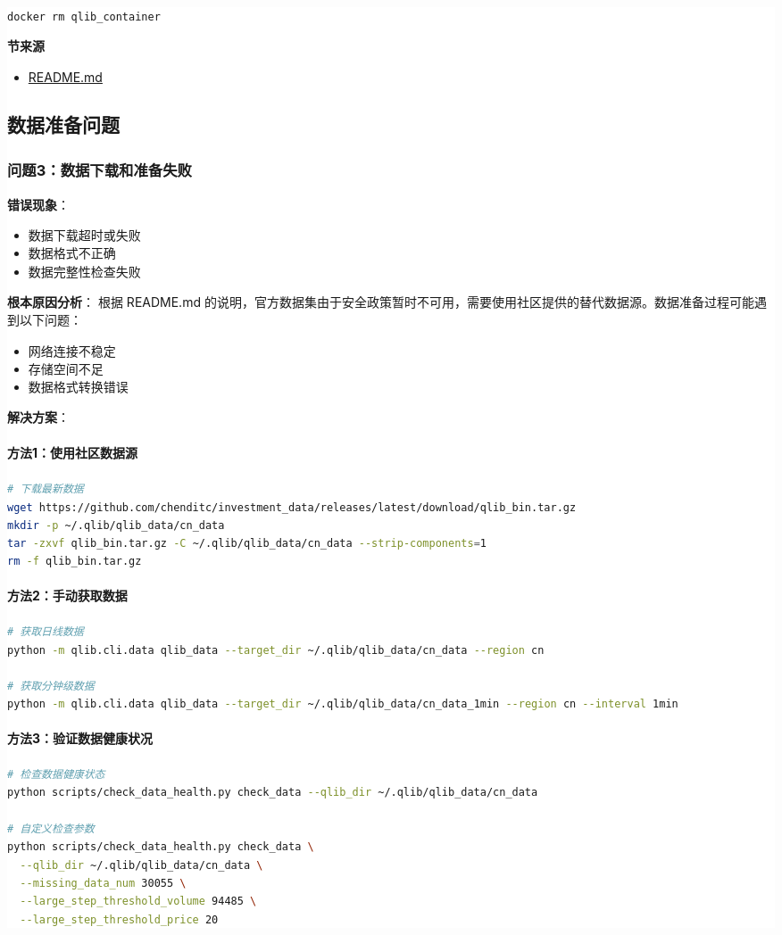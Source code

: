 ```bash
docker rm qlib_container
```

**节来源**
- [README.md](file://README.md#L250-L280)

## 数据准备问题

### 问题3：数据下载和准备失败

**错误现象**：
- 数据下载超时或失败
- 数据格式不正确
- 数据完整性检查失败

**根本原因分析**：
根据 README.md 的说明，官方数据集由于安全政策暂时不可用，需要使用社区提供的替代数据源。数据准备过程可能遇到以下问题：
- 网络连接不稳定
- 存储空间不足
- 数据格式转换错误

**解决方案**：

#### 方法1：使用社区数据源
```bash
# 下载最新数据
wget https://github.com/chenditc/investment_data/releases/latest/download/qlib_bin.tar.gz
mkdir -p ~/.qlib/qlib_data/cn_data
tar -zxvf qlib_bin.tar.gz -C ~/.qlib/qlib_data/cn_data --strip-components=1
rm -f qlib_bin.tar.gz
```

#### 方法2：手动获取数据
```bash
# 获取日线数据
python -m qlib.cli.data qlib_data --target_dir ~/.qlib/qlib_data/cn_data --region cn

# 获取分钟级数据
python -m qlib.cli.data qlib_data --target_dir ~/.qlib/qlib_data/cn_data_1min --region cn --interval 1min
```

#### 方法3：验证数据健康状况
```bash
# 检查数据健康状态
python scripts/check_data_health.py check_data --qlib_dir ~/.qlib/qlib_data/cn_data

# 自定义检查参数
python scripts/check_data_health.py check_data \
  --qlib_dir ~/.qlib/qlib_data/cn_data \
  --missing_data_num 30055 \
  --large_step_threshold_volume 94485 \
  --large_step_threshold_price 20
```
